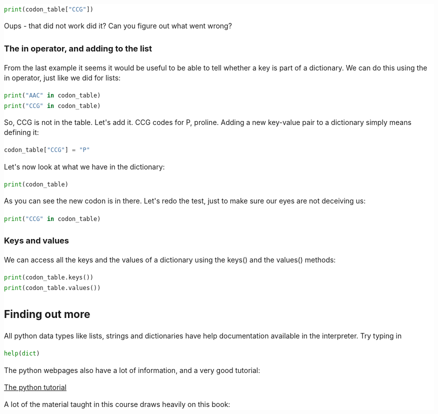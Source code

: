 ```Python
print(codon_table["CCG"])
```
Oups -  that did not work did it? Can you figure out what went wrong?

### The in operator, and adding to the list

From the last example it seems it would be useful to be able to tell whether a key is part of a dictionary. We can do this using the in operator, just like we did for lists:

```Python
print("AAC" in codon_table)
print("CCG" in codon_table)
```

So, CCG is not in the table. Let's add it. CCG codes for P, proline. Adding a new key-value pair to a dictionary simply means defining it:

```Python
codon_table["CCG"] = "P"
```

Let's now look at what we have in the dictionary:

```Python
print(codon_table)
```

As you can see the new codon is in there. Let's redo the test, just to make sure our eyes are not deceiving us:

```Python
print("CCG" in codon_table)
```

### Keys and values

We can access all the keys and the values of a dictionary using the keys() and the values() methods:

```Python
print(codon_table.keys())
print(codon_table.values())
```
## Finding out more

All python data types like lists, strings and dictionaries have help documentation available in the interpreter. Try typing in

```Python
help(dict)
```

The python webpages also have a lot of information, and a very good tutorial:

[The python tutorial](http://docs.python.org/2/tutorial)

A lot of the material taught in this course draws heavily on this book:
